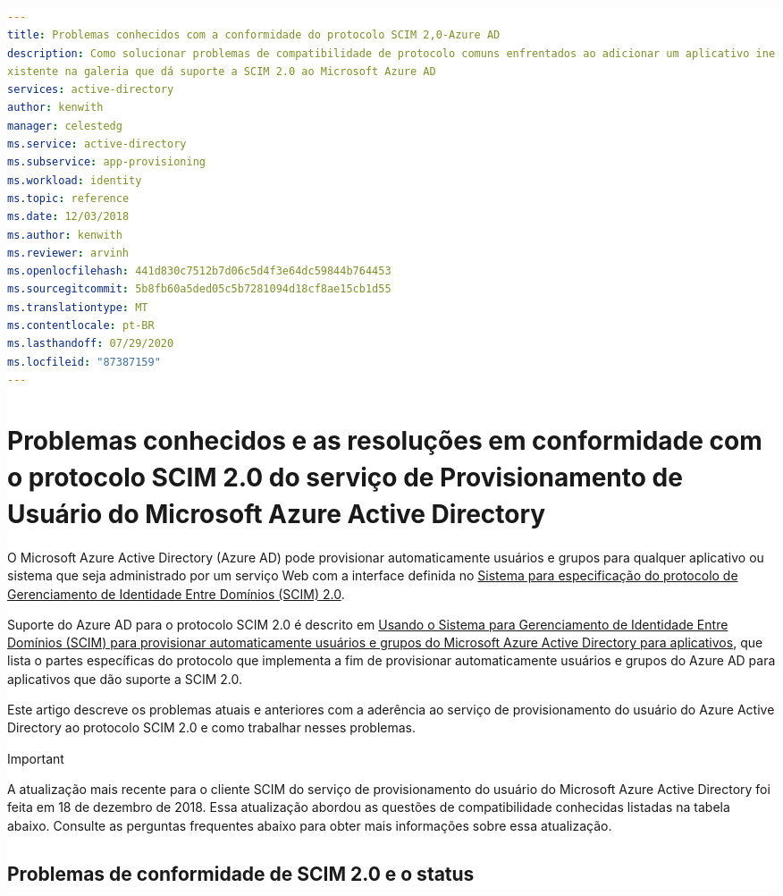 ```yaml
---
title: Problemas conhecidos com a conformidade do protocolo SCIM 2,0-Azure AD
description: Como solucionar problemas de compatibilidade de protocolo comuns enfrentados ao adicionar um aplicativo inexistente na galeria que dá suporte a SCIM 2.0 ao Microsoft Azure AD
services: active-directory
author: kenwith
manager: celestedg
ms.service: active-directory
ms.subservice: app-provisioning
ms.workload: identity
ms.topic: reference
ms.date: 12/03/2018
ms.author: kenwith
ms.reviewer: arvinh
ms.openlocfilehash: 441d830c7512b7d06c5d4f3e64dc59844b764453
ms.sourcegitcommit: 5b8fb60a5ded05c5b7281094d18cf8ae15cb1d55
ms.translationtype: MT
ms.contentlocale: pt-BR
ms.lasthandoff: 07/29/2020
ms.locfileid: "87387159"
---
```

# <a name="known-issues-and-resolutions-with-scim-20-protocol-compliance-of-the-azure-ad-user-provisioning-service"></a>Problemas conhecidos e as resoluções em conformidade com o protocolo SCIM 2.0 do serviço de Provisionamento de Usuário do Microsoft Azure Active Directory

O Microsoft Azure Active Directory (Azure AD) pode provisionar automaticamente usuários e grupos para qualquer aplicativo ou sistema que seja administrado por um serviço Web com a interface definida no [Sistema para especificação do protocolo de Gerenciamento de Identidade Entre Domínios (SCIM) 2.0](https://tools.ietf.org/html/draft-ietf-scim-api-19). 

Suporte do Azure AD para o protocolo SCIM 2.0 é descrito em [Usando o Sistema para Gerenciamento de Identidade Entre Domínios (SCIM) para provisionar automaticamente usuários e grupos do Microsoft Azure Active Directory para aplicativos](use-scim-to-provision-users-and-groups.md), que lista o partes específicas do protocolo que implementa a fim de provisionar automaticamente usuários e grupos do Azure AD para aplicativos que dão suporte a SCIM 2.0.

Este artigo descreve os problemas atuais e anteriores com a aderência ao serviço de provisionamento do usuário do Azure Active Directory ao protocolo SCIM 2.0 e como trabalhar nesses problemas.

> [!IMPORTANT]
> A atualização mais recente para o cliente SCIM do serviço de provisionamento do usuário do Microsoft Azure Active Directory foi feita em 18 de dezembro de 2018. Essa atualização abordou as questões de compatibilidade conhecidas listadas na tabela abaixo. Consulte as perguntas frequentes abaixo para obter mais informações sobre essa atualização.

## <a name="scim-20-compliance-issues-and-status"></a>Problemas de conformidade de SCIM 2.0 e o status
